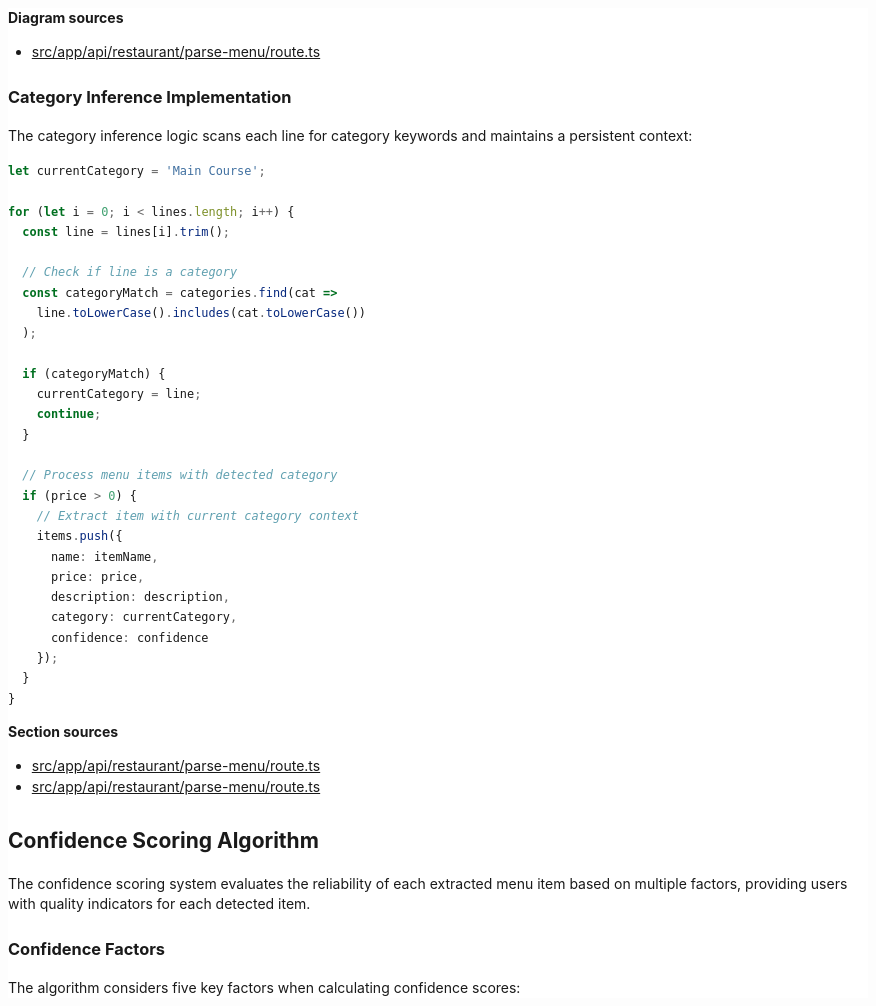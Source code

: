 **Diagram sources**
- [src/app/api/restaurant/parse-menu/route.ts](file://src/app/api/restaurant/parse-menu/route.ts#L77-L85)

### Category Inference Implementation

The category inference logic scans each line for category keywords and maintains a persistent context:

```typescript
let currentCategory = 'Main Course';

for (let i = 0; i < lines.length; i++) {
  const line = lines[i].trim();
  
  // Check if line is a category
  const categoryMatch = categories.find(cat => 
    line.toLowerCase().includes(cat.toLowerCase())
  );
  
  if (categoryMatch) {
    currentCategory = line;
    continue;
  }
  
  // Process menu items with detected category
  if (price > 0) {
    // Extract item with current category context
    items.push({
      name: itemName,
      price: price,
      description: description,
      category: currentCategory,
      confidence: confidence
    });
  }
}
```

**Section sources**
- [src/app/api/restaurant/parse-menu/route.ts](file://src/app/api/restaurant/parse-menu/route.ts#L77-L85)
- [src/app/api/restaurant/parse-menu/route.ts](file://src/app/api/restaurant/parse-menu/route.ts#L120-L130)

## Confidence Scoring Algorithm

The confidence scoring system evaluates the reliability of each extracted menu item based on multiple factors, providing users with quality indicators for each detected item.

### Confidence Factors

The algorithm considers five key factors when calculating confidence scores:

